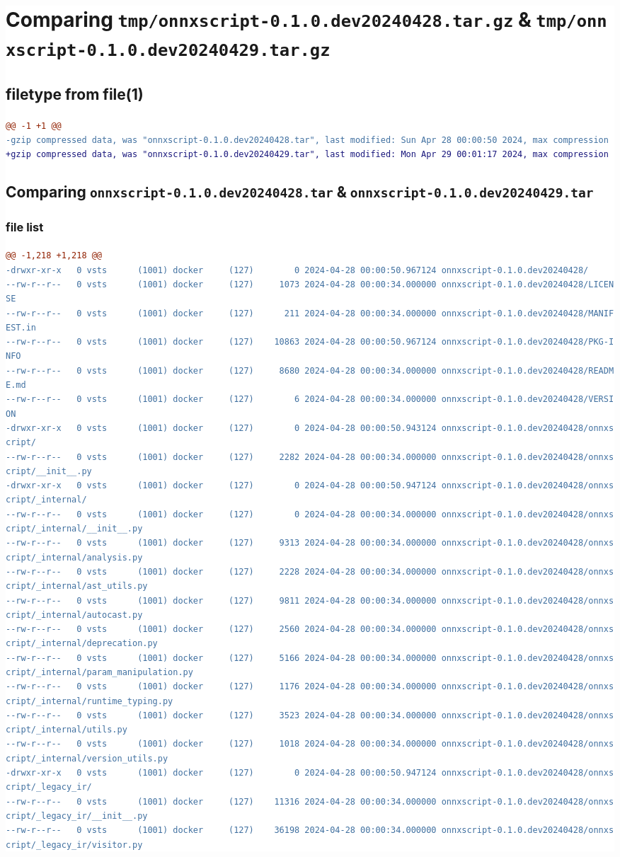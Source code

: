 # Comparing `tmp/onnxscript-0.1.0.dev20240428.tar.gz` & `tmp/onnxscript-0.1.0.dev20240429.tar.gz`

## filetype from file(1)

```diff
@@ -1 +1 @@
-gzip compressed data, was "onnxscript-0.1.0.dev20240428.tar", last modified: Sun Apr 28 00:00:50 2024, max compression
+gzip compressed data, was "onnxscript-0.1.0.dev20240429.tar", last modified: Mon Apr 29 00:01:17 2024, max compression
```

## Comparing `onnxscript-0.1.0.dev20240428.tar` & `onnxscript-0.1.0.dev20240429.tar`

### file list

```diff
@@ -1,218 +1,218 @@
-drwxr-xr-x   0 vsts      (1001) docker     (127)        0 2024-04-28 00:00:50.967124 onnxscript-0.1.0.dev20240428/
--rw-r--r--   0 vsts      (1001) docker     (127)     1073 2024-04-28 00:00:34.000000 onnxscript-0.1.0.dev20240428/LICENSE
--rw-r--r--   0 vsts      (1001) docker     (127)      211 2024-04-28 00:00:34.000000 onnxscript-0.1.0.dev20240428/MANIFEST.in
--rw-r--r--   0 vsts      (1001) docker     (127)    10863 2024-04-28 00:00:50.967124 onnxscript-0.1.0.dev20240428/PKG-INFO
--rw-r--r--   0 vsts      (1001) docker     (127)     8680 2024-04-28 00:00:34.000000 onnxscript-0.1.0.dev20240428/README.md
--rw-r--r--   0 vsts      (1001) docker     (127)        6 2024-04-28 00:00:34.000000 onnxscript-0.1.0.dev20240428/VERSION
-drwxr-xr-x   0 vsts      (1001) docker     (127)        0 2024-04-28 00:00:50.943124 onnxscript-0.1.0.dev20240428/onnxscript/
--rw-r--r--   0 vsts      (1001) docker     (127)     2282 2024-04-28 00:00:34.000000 onnxscript-0.1.0.dev20240428/onnxscript/__init__.py
-drwxr-xr-x   0 vsts      (1001) docker     (127)        0 2024-04-28 00:00:50.947124 onnxscript-0.1.0.dev20240428/onnxscript/_internal/
--rw-r--r--   0 vsts      (1001) docker     (127)        0 2024-04-28 00:00:34.000000 onnxscript-0.1.0.dev20240428/onnxscript/_internal/__init__.py
--rw-r--r--   0 vsts      (1001) docker     (127)     9313 2024-04-28 00:00:34.000000 onnxscript-0.1.0.dev20240428/onnxscript/_internal/analysis.py
--rw-r--r--   0 vsts      (1001) docker     (127)     2228 2024-04-28 00:00:34.000000 onnxscript-0.1.0.dev20240428/onnxscript/_internal/ast_utils.py
--rw-r--r--   0 vsts      (1001) docker     (127)     9811 2024-04-28 00:00:34.000000 onnxscript-0.1.0.dev20240428/onnxscript/_internal/autocast.py
--rw-r--r--   0 vsts      (1001) docker     (127)     2560 2024-04-28 00:00:34.000000 onnxscript-0.1.0.dev20240428/onnxscript/_internal/deprecation.py
--rw-r--r--   0 vsts      (1001) docker     (127)     5166 2024-04-28 00:00:34.000000 onnxscript-0.1.0.dev20240428/onnxscript/_internal/param_manipulation.py
--rw-r--r--   0 vsts      (1001) docker     (127)     1176 2024-04-28 00:00:34.000000 onnxscript-0.1.0.dev20240428/onnxscript/_internal/runtime_typing.py
--rw-r--r--   0 vsts      (1001) docker     (127)     3523 2024-04-28 00:00:34.000000 onnxscript-0.1.0.dev20240428/onnxscript/_internal/utils.py
--rw-r--r--   0 vsts      (1001) docker     (127)     1018 2024-04-28 00:00:34.000000 onnxscript-0.1.0.dev20240428/onnxscript/_internal/version_utils.py
-drwxr-xr-x   0 vsts      (1001) docker     (127)        0 2024-04-28 00:00:50.947124 onnxscript-0.1.0.dev20240428/onnxscript/_legacy_ir/
--rw-r--r--   0 vsts      (1001) docker     (127)    11316 2024-04-28 00:00:34.000000 onnxscript-0.1.0.dev20240428/onnxscript/_legacy_ir/__init__.py
--rw-r--r--   0 vsts      (1001) docker     (127)    36198 2024-04-28 00:00:34.000000 onnxscript-0.1.0.dev20240428/onnxscript/_legacy_ir/visitor.py
```